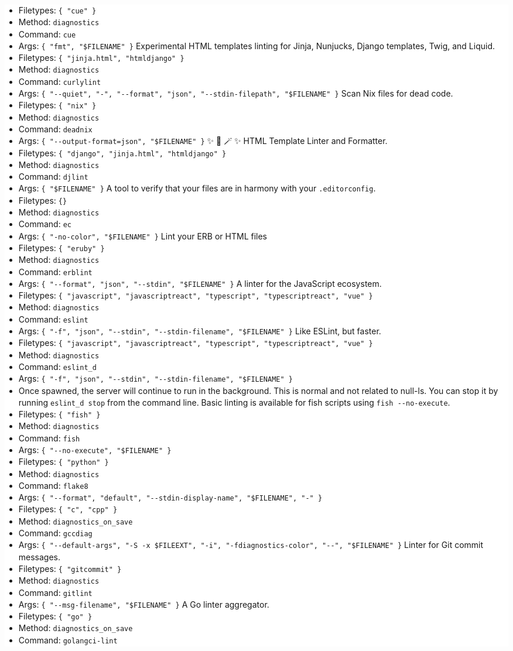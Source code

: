 - Filetypes: `{ "cue" }`
- Method: `diagnostics`
- Command: `cue`
- Args: `{ "fmt", "$FILENAME" }`
Experimental HTML templates linting for Jinja, Nunjucks, Django templates, Twig, and Liquid.
- Filetypes: `{ "jinja.html", "htmldjango" }`
- Method: `diagnostics`
- Command: `curlylint`
- Args: `{ "--quiet", "-", "--format", "json", "--stdin-filepath", "$FILENAME" }`
Scan Nix files for dead code.
- Filetypes: `{ "nix" }`
- Method: `diagnostics`
- Command: `deadnix`
- Args: `{ "--output-format=json", "$FILENAME" }`
✨ 📜 🪄 ✨ HTML Template Linter and Formatter.
- Filetypes: `{ "django", "jinja.html", "htmldjango" }`
- Method: `diagnostics`
- Command: `djlint`
- Args: `{ "$FILENAME" }`
A tool to verify that your files are in harmony with your `.editorconfig`.
- Filetypes: `{}`
- Method: `diagnostics`
- Command: `ec`
- Args: `{ "-no-color", "$FILENAME" }`
Lint your ERB or HTML files
- Filetypes: `{ "eruby" }`
- Method: `diagnostics`
- Command: `erblint`
- Args: `{ "--format", "json", "--stdin", "$FILENAME" }`
A linter for the JavaScript ecosystem.
- Filetypes: `{ "javascript", "javascriptreact", "typescript", "typescriptreact", "vue" }`
- Method: `diagnostics`
- Command: `eslint`
- Args: `{ "-f", "json", "--stdin", "--stdin-filename", "$FILENAME" }`
Like ESLint, but faster.
- Filetypes: `{ "javascript", "javascriptreact", "typescript", "typescriptreact", "vue" }`
- Method: `diagnostics`
- Command: `eslint_d`
- Args: `{ "-f", "json", "--stdin", "--stdin-filename", "$FILENAME" }`
- Once spawned, the server will continue to run in the background. This is normal and not related to null-ls. You can stop it by running `eslint_d stop` from the command line.
Basic linting is available for fish scripts using `fish --no-execute`.
- Filetypes: `{ "fish" }`
- Method: `diagnostics`
- Command: `fish`
- Args: `{ "--no-execute", "$FILENAME" }`
- Filetypes: `{ "python" }`
- Method: `diagnostics`
- Command: `flake8`
- Args: `{ "--format", "default", "--stdin-display-name", "$FILENAME", "-" }`
- Filetypes: `{ "c", "cpp" }`
- Method: `diagnostics_on_save`
- Command: `gccdiag`
- Args: `{ "--default-args", "-S -x $FILEEXT", "-i", "-fdiagnostics-color", "--", "$FILENAME" }`
Linter for Git commit messages.
- Filetypes: `{ "gitcommit" }`
- Method: `diagnostics`
- Command: `gitlint`
- Args: `{ "--msg-filename", "$FILENAME" }`
A Go linter aggregator.
- Filetypes: `{ "go" }`
- Method: `diagnostics_on_save`
- Command: `golangci-lint`